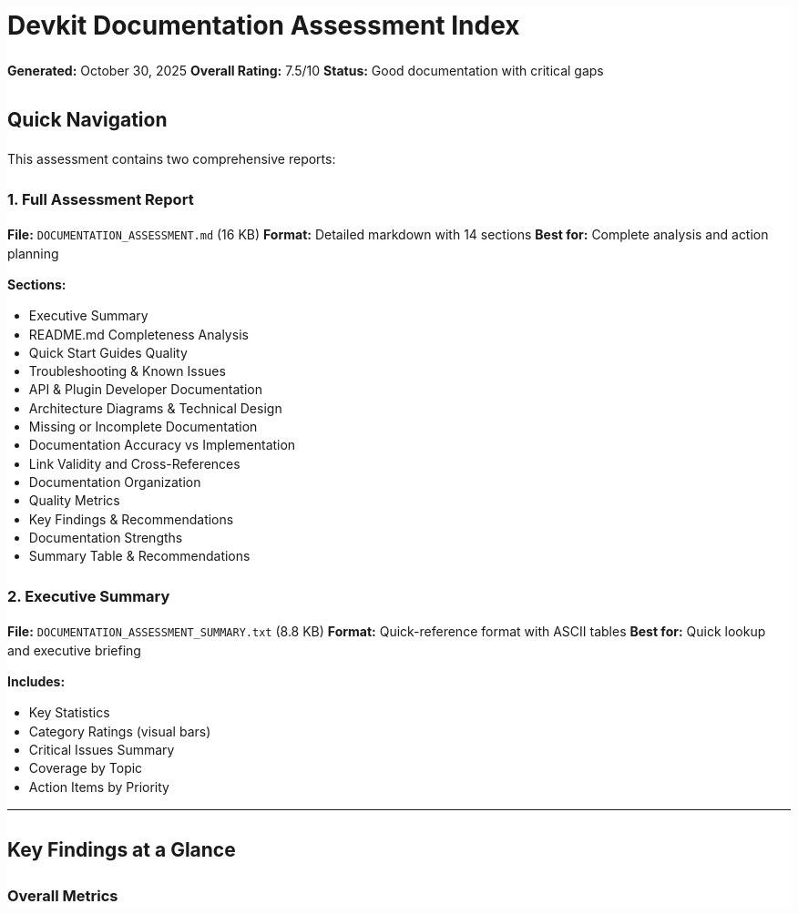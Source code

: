 # Devkit Documentation Assessment Index

**Generated:** October 30, 2025
**Overall Rating:** 7.5/10
**Status:** Good documentation with critical gaps

## Quick Navigation

This assessment contains two comprehensive reports:

### 1. Full Assessment Report

**File:** `DOCUMENTATION_ASSESSMENT.md` (16 KB)
**Format:** Detailed markdown with 14 sections
**Best for:** Complete analysis and action planning

**Sections:**

- Executive Summary
- README.md Completeness Analysis
- Quick Start Guides Quality
- Troubleshooting & Known Issues
- API & Plugin Developer Documentation
- Architecture Diagrams & Technical Design
- Missing or Incomplete Documentation
- Documentation Accuracy vs Implementation
- Link Validity and Cross-References
- Documentation Organization
- Quality Metrics
- Key Findings & Recommendations
- Documentation Strengths
- Summary Table & Recommendations

### 2. Executive Summary

**File:** `DOCUMENTATION_ASSESSMENT_SUMMARY.txt` (8.8 KB)
**Format:** Quick-reference format with ASCII tables
**Best for:** Quick lookup and executive briefing

**Includes:**

- Key Statistics
- Category Ratings (visual bars)
- Critical Issues Summary
- Coverage by Topic
- Action Items by Priority

---

## Key Findings at a Glance

### Overall Metrics
